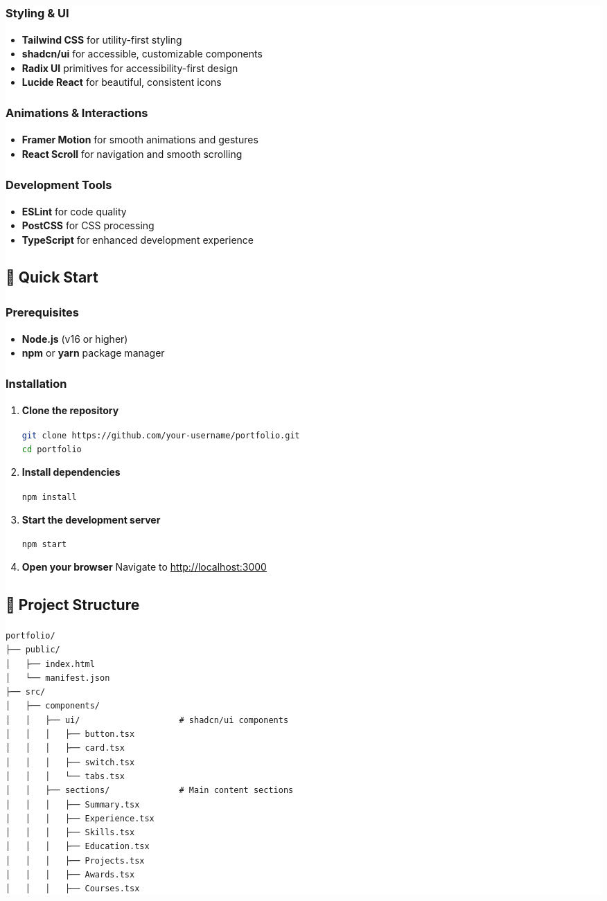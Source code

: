 ### **Styling & UI**
- **Tailwind CSS** for utility-first styling
- **shadcn/ui** for accessible, customizable components
- **Radix UI** primitives for accessibility-first design
- **Lucide React** for beautiful, consistent icons

### **Animations & Interactions**
- **Framer Motion** for smooth animations and gestures
- **React Scroll** for navigation and smooth scrolling

### **Development Tools**
- **ESLint** for code quality
- **PostCSS** for CSS processing
- **TypeScript** for enhanced development experience

## 🚀 Quick Start

### Prerequisites
- **Node.js** (v16 or higher)
- **npm** or **yarn** package manager

### Installation

1. **Clone the repository**
   ```bash
   git clone https://github.com/your-username/portfolio.git
   cd portfolio
   ```

2. **Install dependencies**
   ```bash
   npm install
   ```

3. **Start the development server**
   ```bash
   npm start
   ```

4. **Open your browser**
   Navigate to [http://localhost:3000](http://localhost:3000)

## 📁 Project Structure

```
portfolio/
├── public/
│   ├── index.html
│   └── manifest.json
├── src/
│   ├── components/
│   │   ├── ui/                    # shadcn/ui components
│   │   │   ├── button.tsx
│   │   │   ├── card.tsx
│   │   │   ├── switch.tsx
│   │   │   └── tabs.tsx
│   │   ├── sections/              # Main content sections
│   │   │   ├── Summary.tsx
│   │   │   ├── Experience.tsx
│   │   │   ├── Skills.tsx
│   │   │   ├── Education.tsx
│   │   │   ├── Projects.tsx
│   │   │   ├── Awards.tsx
│   │   │   ├── Courses.tsx
```